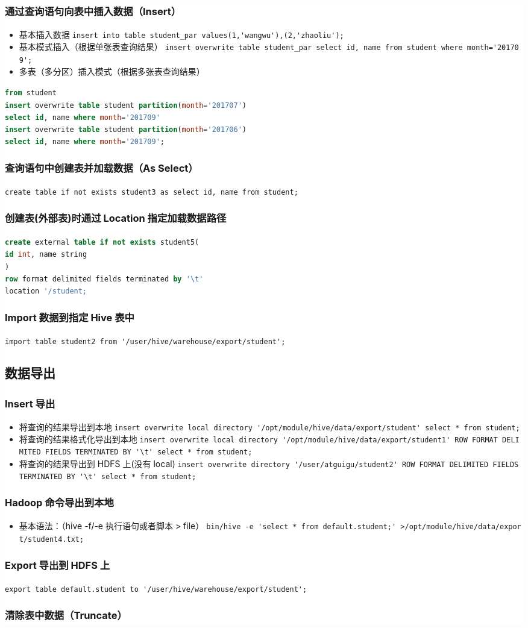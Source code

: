 ### 通过查询语句向表中插入数据（Insert）

* 基本插入数据 `insert into table student_par values(1,'wangwu'),(2,'zhaoliu');`
* 基本模式插入（根据单张表查询结果） `insert overwrite table student_par select id, name from student where month='201709';`
* 多表（多分区）插入模式（根据多张表查询结果）
```sql
from student
insert overwrite table student partition(month='201707')
select id, name where month='201709'
insert overwrite table student partition(month='201706')
select id, name where month='201709';
```

### 查询语句中创建表并加载数据（As Select）

`create table if not exists student3 as select id, name from student;`

### 创建表(外部表)时通过 Location 指定加载数据路径

```sql
create external table if not exists student5(
id int, name string
)
row format delimited fields terminated by '\t'
location '/student;
```

### Import 数据到指定 Hive 表中

`import table student2 from '/user/hive/warehouse/export/student';`

## 数据导出

### Insert 导出

* 将查询的结果导出到本地 `insert overwrite local directory '/opt/module/hive/data/export/student' select * from student;`
* 将查询的结果格式化导出到本地 `insert overwrite local directory '/opt/module/hive/data/export/student1' ROW FORMAT DELIMITED FIELDS TERMINATED BY '\t' select * from student;`
* 将查询的结果导出到 HDFS 上(没有 local) `insert overwrite directory '/user/atguigu/student2' ROW FORMAT DELIMITED FIELDS TERMINATED BY '\t' select * from student;`

### Hadoop 命令导出到本地

* 基本语法：（hive -f/-e 执行语句或者脚本 > file） `bin/hive -e 'select * from default.student;' >/opt/module/hive/data/export/student4.txt;`

### Export 导出到 HDFS 上

`export table default.student to '/user/hive/warehouse/export/student';`

### 清除表中数据（Truncate）
